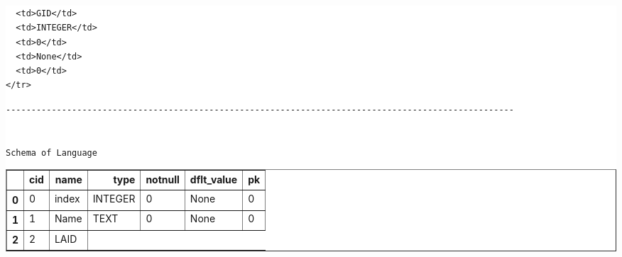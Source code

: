       <td>GID</td>
      <td>INTEGER</td>
      <td>0</td>
      <td>None</td>
      <td>0</td>
    </tr>
  </tbody>
</table>
</div>


    ----------------------------------------------------------------------------------------------------
    
    
    Schema of Language
    


<div>
<style scoped>
    .dataframe tbody tr th:only-of-type {
        vertical-align: middle;
    }

    .dataframe tbody tr th {
        vertical-align: top;
    }

    .dataframe thead th {
        text-align: right;
    }
</style>
<table border="1" class="dataframe">
  <thead>
    <tr style="text-align: right;">
      <th></th>
      <th>cid</th>
      <th>name</th>
      <th>type</th>
      <th>notnull</th>
      <th>dflt_value</th>
      <th>pk</th>
    </tr>
  </thead>
  <tbody>
    <tr>
      <th>0</th>
      <td>0</td>
      <td>index</td>
      <td>INTEGER</td>
      <td>0</td>
      <td>None</td>
      <td>0</td>
    </tr>
    <tr>
      <th>1</th>
      <td>1</td>
      <td>Name</td>
      <td>TEXT</td>
      <td>0</td>
      <td>None</td>
      <td>0</td>
    </tr>
    <tr>
      <th>2</th>
      <td>2</td>
      <td>LAID</td>